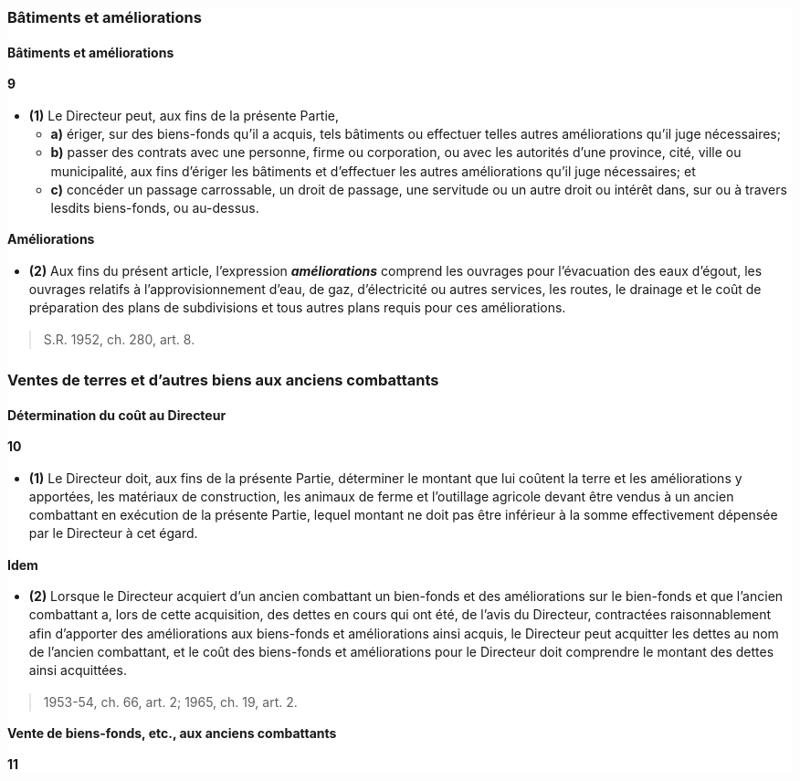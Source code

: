 ### Bâtiments et améliorations



**Bâtiments et améliorations**

**9** 

- **(1)** Le Directeur peut, aux fins de la présente Partie,
	- **a)** ériger, sur des biens-fonds qu’il a acquis, tels bâtiments ou effectuer telles autres améliorations qu’il juge nécessaires;
	- **b)** passer des contrats avec une personne, firme ou corporation, ou avec les autorités d’une province, cité, ville ou municipalité, aux fins d’ériger les bâtiments et d’effectuer les autres améliorations qu’il juge nécessaires; et
	- **c)** concéder un passage carrossable, un droit de passage, une servitude ou un autre droit ou intérêt dans, sur ou à travers lesdits biens-fonds, ou au-dessus.

**Améliorations**

- **(2)** Aux fins du présent article, l’expression ***améliorations*** comprend les ouvrages pour l’évacuation des eaux d’égout, les ouvrages relatifs à l’approvisionnement d’eau, de gaz, d’électricité ou autres services, les routes, le drainage et le coût de préparation des plans de subdivisions et tous autres plans requis pour ces améliorations.
> S.R. 1952, ch. 280, art. 8.





### Ventes de terres et d’autres biens aux anciens combattants



**Détermination du coût au Directeur**

**10** 

- **(1)** Le Directeur doit, aux fins de la présente Partie, déterminer le montant que lui coûtent la terre et les améliorations y apportées, les matériaux de construction, les animaux de ferme et l’outillage agricole devant être vendus à un ancien combattant en exécution de la présente Partie, lequel montant ne doit pas être inférieur à la somme effectivement dépensée par le Directeur à cet égard.

**Idem**

- **(2)** Lorsque le Directeur acquiert d’un ancien combattant un bien-fonds et des améliorations sur le bien-fonds et que l’ancien combattant a, lors de cette acquisition, des dettes en cours qui ont été, de l’avis du Directeur, contractées raisonnablement afin d’apporter des améliorations aux biens-fonds et améliorations ainsi acquis, le Directeur peut acquitter les dettes au nom de l’ancien combattant, et le coût des biens-fonds et améliorations pour le Directeur doit comprendre le montant des dettes ainsi acquittées.
> 1953-54, ch. 66, art. 2; 1965, ch. 19, art. 2.





**Vente de biens-fonds, etc., aux anciens combattants**

**11** 
